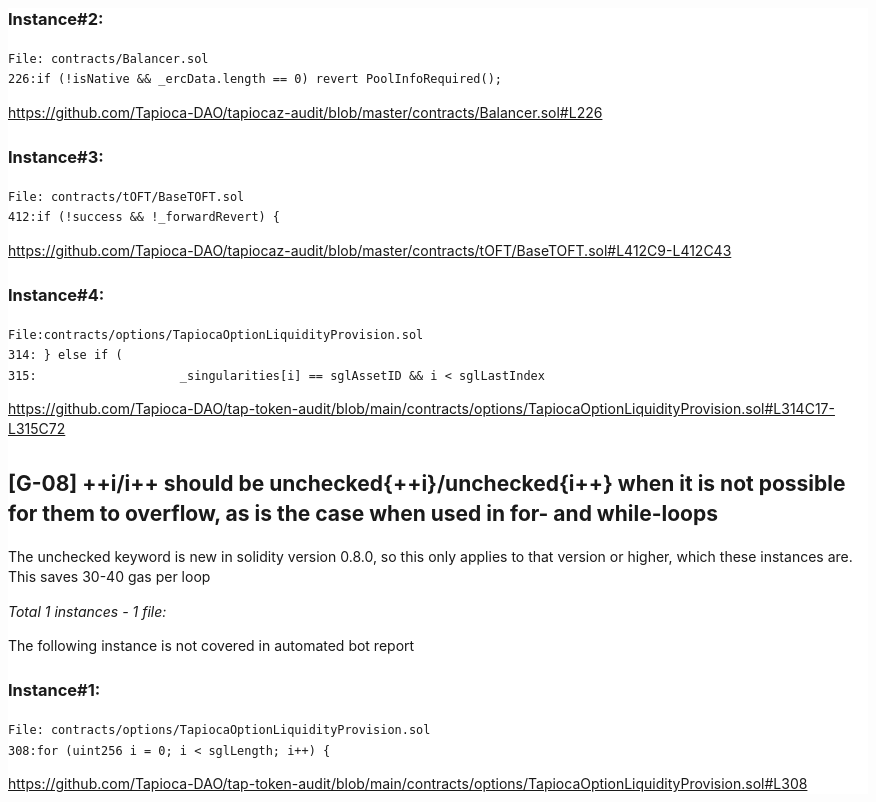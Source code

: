 ### Instance#2:

```solidity
File: contracts/Balancer.sol
226:if (!isNative && _ercData.length == 0) revert PoolInfoRequired();
```

https://github.com/Tapioca-DAO/tapiocaz-audit/blob/master/contracts/Balancer.sol#L226

### Instance#3:

```solidity
File: contracts/tOFT/BaseTOFT.sol
412:if (!success && !_forwardRevert) {
```

https://github.com/Tapioca-DAO/tapiocaz-audit/blob/master/contracts/tOFT/BaseTOFT.sol#L412C9-L412C43

### Instance#4:

```solidity
File:contracts/options/TapiocaOptionLiquidityProvision.sol
314: } else if (
315:                    _singularities[i] == sglAssetID && i < sglLastIndex
```

https://github.com/Tapioca-DAO/tap-token-audit/blob/main/contracts/options/TapiocaOptionLiquidityProvision.sol#L314C17-L315C72

## [G-08] ++i/i++ should be unchecked{++i}/unchecked{i++} when it is not possible for them to overflow, as is the case when used in for- and while-loops

The unchecked keyword is new in solidity version 0.8.0, so this only applies to that version or higher, which these instances are. This saves 30-40 gas per loop

_Total 1 instances - 1 file:_

The following instance is not covered in automated bot report

### Instance#1:

```solidity
File: contracts/options/TapiocaOptionLiquidityProvision.sol
308:for (uint256 i = 0; i < sglLength; i++) {
```

https://github.com/Tapioca-DAO/tap-token-audit/blob/main/contracts/options/TapiocaOptionLiquidityProvision.sol#L308
